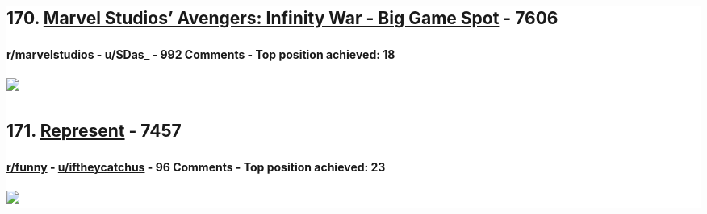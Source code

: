 ## 170. [Marvel Studios’ Avengers: Infinity War - Big Game Spot](http://reddit.com/r/marvelstudios/comments/7vbi55/marvel_studios_avengers_infinity_war_big_game_spot/) - 7606
#### [r/marvelstudios](http://reddit.com/r/marvelstudios) - [u/SDas_](http://reddit.com/u/SDas_) - 992 Comments - Top position achieved: 18

<a href="https://www.youtube.com/watch?v=pVxOVlm_lE8&amp;feature=push-u-sub&amp;attr_tag=u5xN6V9O0ILoXSRy-6"><img src="https://b.thumbs.redditmedia.com/xPHcPcJSjBvBrm1bpOt_UeUAXMZKBcairNa2vrHDI9Y.jpg"></img></a>

## 171. [Represent](http://reddit.com/r/funny/comments/7v3hv3/represent/) - 7457
#### [r/funny](http://reddit.com/r/funny) - [u/iftheycatchus](http://reddit.com/u/iftheycatchus) - 96 Comments - Top position achieved: 23

<a href="https://i.redd.it/azjv3k7sg3e01.jpg"><img src="https://b.thumbs.redditmedia.com/-g08miNLuoIqDw2ZQbzTDFwEZNE0L1wLqSDWUxy55ms.jpg"></img></a>

